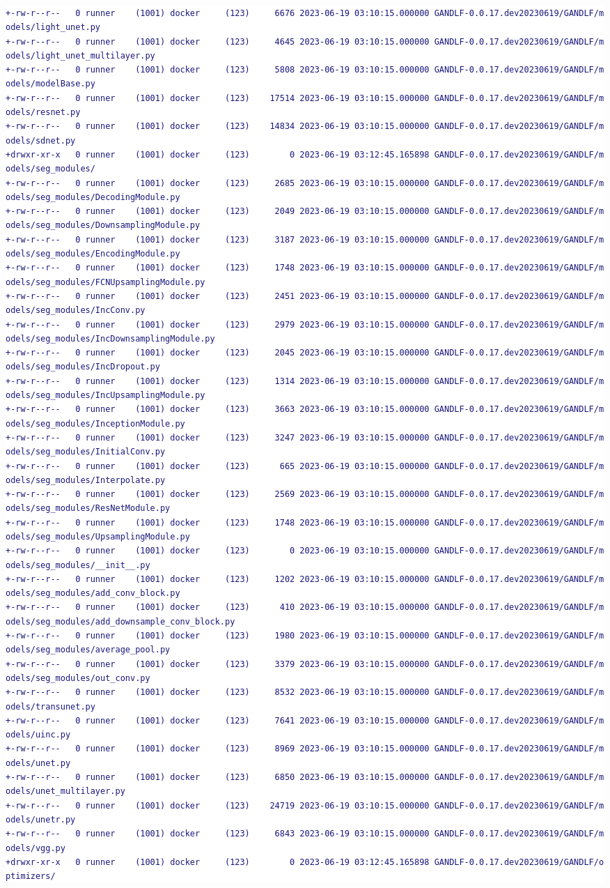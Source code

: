 ```diff
+-rw-r--r--   0 runner    (1001) docker     (123)     6676 2023-06-19 03:10:15.000000 GANDLF-0.0.17.dev20230619/GANDLF/models/light_unet.py
+-rw-r--r--   0 runner    (1001) docker     (123)     4645 2023-06-19 03:10:15.000000 GANDLF-0.0.17.dev20230619/GANDLF/models/light_unet_multilayer.py
+-rw-r--r--   0 runner    (1001) docker     (123)     5808 2023-06-19 03:10:15.000000 GANDLF-0.0.17.dev20230619/GANDLF/models/modelBase.py
+-rw-r--r--   0 runner    (1001) docker     (123)    17514 2023-06-19 03:10:15.000000 GANDLF-0.0.17.dev20230619/GANDLF/models/resnet.py
+-rw-r--r--   0 runner    (1001) docker     (123)    14834 2023-06-19 03:10:15.000000 GANDLF-0.0.17.dev20230619/GANDLF/models/sdnet.py
+drwxr-xr-x   0 runner    (1001) docker     (123)        0 2023-06-19 03:12:45.165898 GANDLF-0.0.17.dev20230619/GANDLF/models/seg_modules/
+-rw-r--r--   0 runner    (1001) docker     (123)     2685 2023-06-19 03:10:15.000000 GANDLF-0.0.17.dev20230619/GANDLF/models/seg_modules/DecodingModule.py
+-rw-r--r--   0 runner    (1001) docker     (123)     2049 2023-06-19 03:10:15.000000 GANDLF-0.0.17.dev20230619/GANDLF/models/seg_modules/DownsamplingModule.py
+-rw-r--r--   0 runner    (1001) docker     (123)     3187 2023-06-19 03:10:15.000000 GANDLF-0.0.17.dev20230619/GANDLF/models/seg_modules/EncodingModule.py
+-rw-r--r--   0 runner    (1001) docker     (123)     1748 2023-06-19 03:10:15.000000 GANDLF-0.0.17.dev20230619/GANDLF/models/seg_modules/FCNUpsamplingModule.py
+-rw-r--r--   0 runner    (1001) docker     (123)     2451 2023-06-19 03:10:15.000000 GANDLF-0.0.17.dev20230619/GANDLF/models/seg_modules/IncConv.py
+-rw-r--r--   0 runner    (1001) docker     (123)     2979 2023-06-19 03:10:15.000000 GANDLF-0.0.17.dev20230619/GANDLF/models/seg_modules/IncDownsamplingModule.py
+-rw-r--r--   0 runner    (1001) docker     (123)     2045 2023-06-19 03:10:15.000000 GANDLF-0.0.17.dev20230619/GANDLF/models/seg_modules/IncDropout.py
+-rw-r--r--   0 runner    (1001) docker     (123)     1314 2023-06-19 03:10:15.000000 GANDLF-0.0.17.dev20230619/GANDLF/models/seg_modules/IncUpsamplingModule.py
+-rw-r--r--   0 runner    (1001) docker     (123)     3663 2023-06-19 03:10:15.000000 GANDLF-0.0.17.dev20230619/GANDLF/models/seg_modules/InceptionModule.py
+-rw-r--r--   0 runner    (1001) docker     (123)     3247 2023-06-19 03:10:15.000000 GANDLF-0.0.17.dev20230619/GANDLF/models/seg_modules/InitialConv.py
+-rw-r--r--   0 runner    (1001) docker     (123)      665 2023-06-19 03:10:15.000000 GANDLF-0.0.17.dev20230619/GANDLF/models/seg_modules/Interpolate.py
+-rw-r--r--   0 runner    (1001) docker     (123)     2569 2023-06-19 03:10:15.000000 GANDLF-0.0.17.dev20230619/GANDLF/models/seg_modules/ResNetModule.py
+-rw-r--r--   0 runner    (1001) docker     (123)     1748 2023-06-19 03:10:15.000000 GANDLF-0.0.17.dev20230619/GANDLF/models/seg_modules/UpsamplingModule.py
+-rw-r--r--   0 runner    (1001) docker     (123)        0 2023-06-19 03:10:15.000000 GANDLF-0.0.17.dev20230619/GANDLF/models/seg_modules/__init__.py
+-rw-r--r--   0 runner    (1001) docker     (123)     1202 2023-06-19 03:10:15.000000 GANDLF-0.0.17.dev20230619/GANDLF/models/seg_modules/add_conv_block.py
+-rw-r--r--   0 runner    (1001) docker     (123)      410 2023-06-19 03:10:15.000000 GANDLF-0.0.17.dev20230619/GANDLF/models/seg_modules/add_downsample_conv_block.py
+-rw-r--r--   0 runner    (1001) docker     (123)     1980 2023-06-19 03:10:15.000000 GANDLF-0.0.17.dev20230619/GANDLF/models/seg_modules/average_pool.py
+-rw-r--r--   0 runner    (1001) docker     (123)     3379 2023-06-19 03:10:15.000000 GANDLF-0.0.17.dev20230619/GANDLF/models/seg_modules/out_conv.py
+-rw-r--r--   0 runner    (1001) docker     (123)     8532 2023-06-19 03:10:15.000000 GANDLF-0.0.17.dev20230619/GANDLF/models/transunet.py
+-rw-r--r--   0 runner    (1001) docker     (123)     7641 2023-06-19 03:10:15.000000 GANDLF-0.0.17.dev20230619/GANDLF/models/uinc.py
+-rw-r--r--   0 runner    (1001) docker     (123)     8969 2023-06-19 03:10:15.000000 GANDLF-0.0.17.dev20230619/GANDLF/models/unet.py
+-rw-r--r--   0 runner    (1001) docker     (123)     6850 2023-06-19 03:10:15.000000 GANDLF-0.0.17.dev20230619/GANDLF/models/unet_multilayer.py
+-rw-r--r--   0 runner    (1001) docker     (123)    24719 2023-06-19 03:10:15.000000 GANDLF-0.0.17.dev20230619/GANDLF/models/unetr.py
+-rw-r--r--   0 runner    (1001) docker     (123)     6843 2023-06-19 03:10:15.000000 GANDLF-0.0.17.dev20230619/GANDLF/models/vgg.py
+drwxr-xr-x   0 runner    (1001) docker     (123)        0 2023-06-19 03:12:45.165898 GANDLF-0.0.17.dev20230619/GANDLF/optimizers/
```